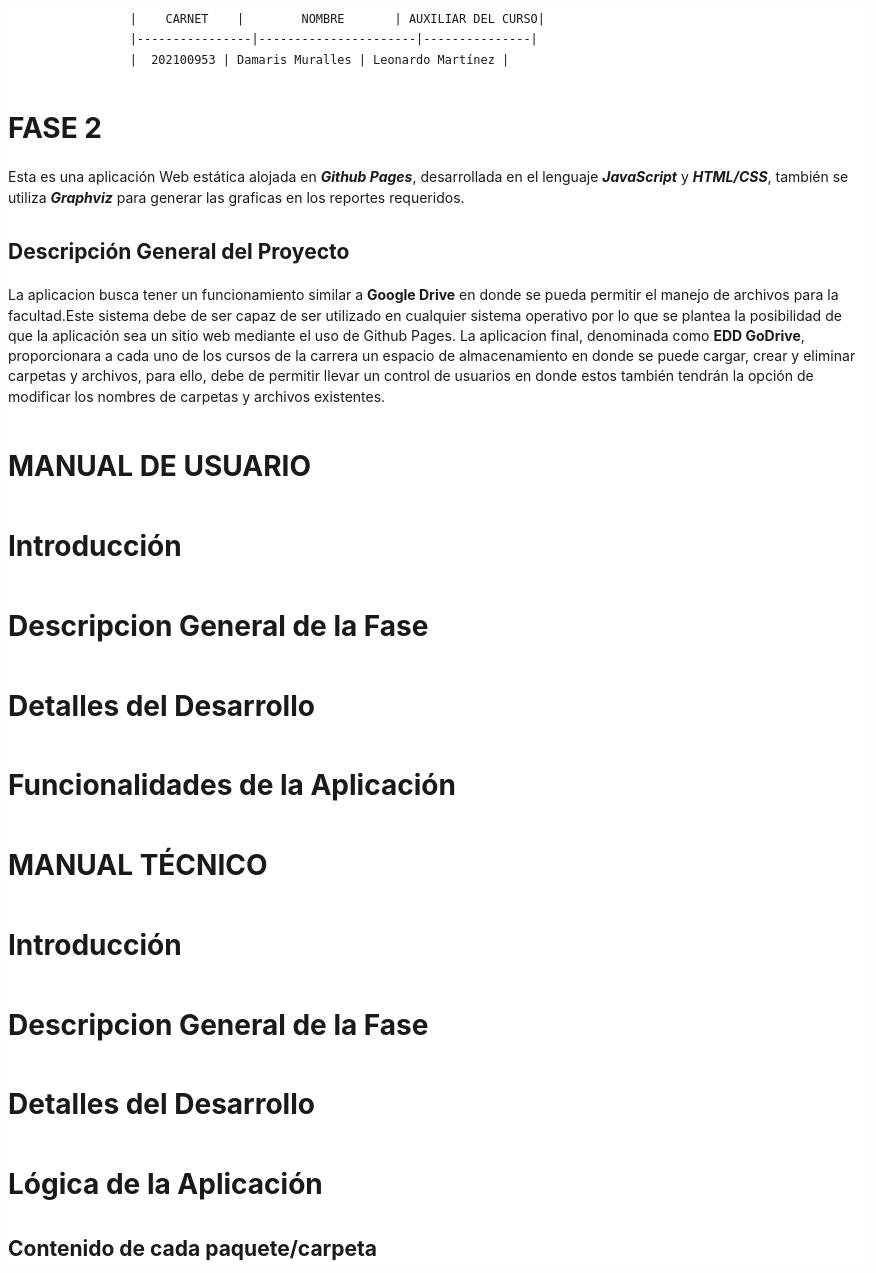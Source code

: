                      |    CARNET    |        NOMBRE       | AUXILIAR DEL CURSO| 
                     |----------------|----------------------|---------------|
                     |  202100953 | Damaris Muralles | Leonardo Martínez |

# FASE 2 

Esta es una aplicación Web estática alojada en ***Github Pages***, desarrollada en el lenguaje ***JavaScript*** y ***HTML/CSS***,  también se utiliza ***Graphviz*** para generar las graficas en los reportes requeridos.

## Descripción General del Proyecto 

La aplicacion busca tener un funcionamiento similar a **Google Drive** en donde se pueda permitir el manejo de archivos para la facultad.Este sistema debe de ser capaz de ser utilizado en cualquier sistema operativo por lo que se plantea la posibilidad de que la aplicación sea un sitio web mediante el uso de Github Pages. La aplicacion final, denominada como **EDD GoDrive**, proporcionara a cada uno de los cursos de la carrera un espacio de almacenamiento en donde se puede cargar, crear y eliminar carpetas y archivos, para ello, debe de permitir llevar un control de usuarios en donde estos también tendrán la opción de modificar los nombres de carpetas y archivos existentes. 


# MANUAL DE USUARIO 

# Introducción 
# Descripcion General de la Fase
# Detalles del Desarrollo
# Funcionalidades de la Aplicación


# MANUAL TÉCNICO

# Introducción 
# Descripcion General de la Fase
# Detalles del Desarrollo
# Lógica de la Aplicación 

 ##  Contenido de cada paquete/carpeta
